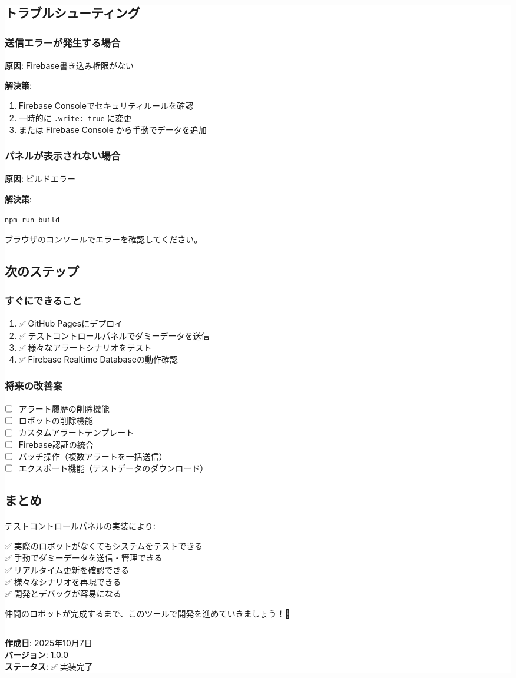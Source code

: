 ## トラブルシューティング

### 送信エラーが発生する場合

**原因**: Firebase書き込み権限がない

**解決策**:
1. Firebase Consoleでセキュリティルールを確認
2. 一時的に `.write: true` に変更
3. または Firebase Console から手動でデータを追加

### パネルが表示されない場合

**原因**: ビルドエラー

**解決策**:
```bash
npm run build
```

ブラウザのコンソールでエラーを確認してください。

## 次のステップ

### すぐにできること

1. ✅ GitHub Pagesにデプロイ
2. ✅ テストコントロールパネルでダミーデータを送信
3. ✅ 様々なアラートシナリオをテスト
4. ✅ Firebase Realtime Databaseの動作確認

### 将来の改善案

- [ ] アラート履歴の削除機能
- [ ] ロボットの削除機能
- [ ] カスタムアラートテンプレート
- [ ] Firebase認証の統合
- [ ] バッチ操作（複数アラートを一括送信）
- [ ] エクスポート機能（テストデータのダウンロード）

## まとめ

テストコントロールパネルの実装により:

✅ 実際のロボットがなくてもシステムをテストできる  
✅ 手動でダミーデータを送信・管理できる  
✅ リアルタイム更新を確認できる  
✅ 様々なシナリオを再現できる  
✅ 開発とデバッグが容易になる  

仲間のロボットが完成するまで、このツールで開発を進めていきましょう！🚀

---

**作成日**: 2025年10月7日  
**バージョン**: 1.0.0  
**ステータス**: ✅ 実装完了
